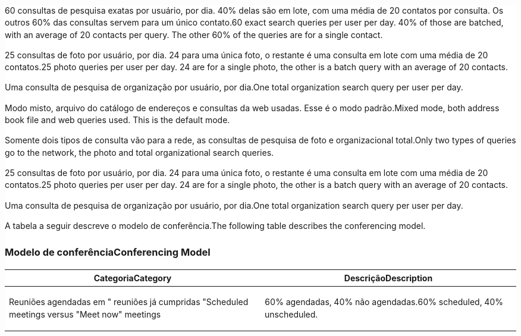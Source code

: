 <p><span data-ttu-id="253c8-p120">60 consultas de pesquisa exatas por usuário, por dia. 40% delas são em lote, com uma média de 20 contatos por consulta. Os outros 60% das consultas servem para um único contato.</span><span class="sxs-lookup"><span data-stu-id="253c8-p120">60 exact search queries per user per day. 40% of those are batched, with an average of 20 contacts per query. The other 60% of the queries are for a single contact.</span></span></p>
<p><span data-ttu-id="253c8-p121">25 consultas de foto por usuário, por dia. 24 para uma única foto, o restante é uma consulta em lote com uma média de 20 contatos.</span><span class="sxs-lookup"><span data-stu-id="253c8-p121">25 photo queries per user per day. 24 are for a single photo, the other is a batch query with an average of 20 contacts.</span></span></p>
<p><span data-ttu-id="253c8-214">Uma consulta de pesquisa de organização por usuário, por dia.</span><span class="sxs-lookup"><span data-stu-id="253c8-214">One total organization search query per user per day.</span></span></p></td>
</tr>
<tr class="even">
<td><p><span data-ttu-id="253c8-p122">Modo misto, arquivo do catálogo de endereços e consultas da web usadas. Esse é o modo padrão.</span><span class="sxs-lookup"><span data-stu-id="253c8-p122">Mixed mode, both address book file and web queries used. This is the default mode.</span></span></p></td>
<td><p><span data-ttu-id="253c8-217">Somente dois tipos de consulta vão para a rede, as consultas de pesquisa de foto e organizacional total.</span><span class="sxs-lookup"><span data-stu-id="253c8-217">Only two types of queries go to the network, the photo and total organizational search queries.</span></span></p>
<p><span data-ttu-id="253c8-p123">25 consultas de foto por usuário, por dia. 24 para uma única foto, o restante é uma consulta em lote com uma média de 20 contatos.</span><span class="sxs-lookup"><span data-stu-id="253c8-p123">25 photo queries per user per day. 24 are for a single photo, the other is a batch query with an average of 20 contacts.</span></span></p>
<p><span data-ttu-id="253c8-220">Uma consulta de pesquisa de organização por usuário, por dia.</span><span class="sxs-lookup"><span data-stu-id="253c8-220">One total organization search query per user per day.</span></span></p></td>
</tr>
</tbody>
</table>


<span data-ttu-id="253c8-221">A tabela a seguir descreve o modelo de conferência.</span><span class="sxs-lookup"><span data-stu-id="253c8-221">The following table describes the conferencing model.</span></span>

### <a name="conferencing-model"></a><span data-ttu-id="253c8-222">Modelo de conferência</span><span class="sxs-lookup"><span data-stu-id="253c8-222">Conferencing Model</span></span>

<table>
<colgroup>
<col style="width: 50%" />
<col style="width: 50%" />
</colgroup>
<thead>
<tr class="header">
<th><span data-ttu-id="253c8-223">Categoria</span><span class="sxs-lookup"><span data-stu-id="253c8-223">Category</span></span></th>
<th><span data-ttu-id="253c8-224">Descrição</span><span class="sxs-lookup"><span data-stu-id="253c8-224">Description</span></span></th>
</tr>
</thead>
<tbody>
<tr class="odd">
<td><p><span data-ttu-id="253c8-225">Reuniões agendadas em &quot; reuniões já cumpridas &quot;</span><span class="sxs-lookup"><span data-stu-id="253c8-225">Scheduled meetings versus &quot;Meet now&quot; meetings</span></span></p></td>
<td><p><span data-ttu-id="253c8-226">60% agendadas, 40% não agendadas.</span><span class="sxs-lookup"><span data-stu-id="253c8-226">60% scheduled, 40% unscheduled.</span></span></p>